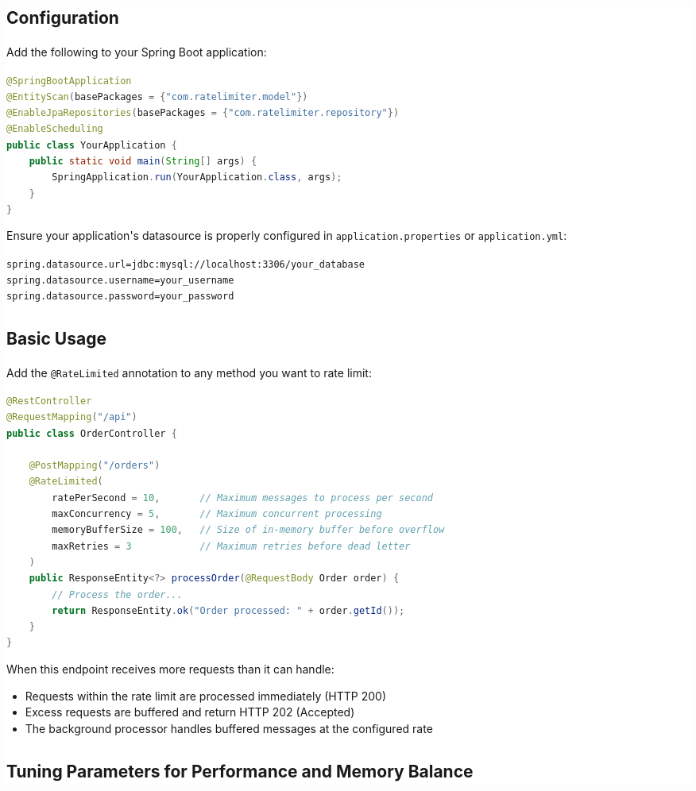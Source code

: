 ## Configuration

Add the following to your Spring Boot application:

```java
@SpringBootApplication
@EntityScan(basePackages = {"com.ratelimiter.model"})
@EnableJpaRepositories(basePackages = {"com.ratelimiter.repository"})
@EnableScheduling
public class YourApplication {
    public static void main(String[] args) {
        SpringApplication.run(YourApplication.class, args);
    }
}
```

Ensure your application's datasource is properly configured in `application.properties` or `application.yml`:

```properties
spring.datasource.url=jdbc:mysql://localhost:3306/your_database
spring.datasource.username=your_username
spring.datasource.password=your_password
```

## Basic Usage

Add the `@RateLimited` annotation to any method you want to rate limit:

```java
@RestController
@RequestMapping("/api")
public class OrderController {

    @PostMapping("/orders")
    @RateLimited(
        ratePerSecond = 10,       // Maximum messages to process per second
        maxConcurrency = 5,       // Maximum concurrent processing
        memoryBufferSize = 100,   // Size of in-memory buffer before overflow
        maxRetries = 3            // Maximum retries before dead letter
    )
    public ResponseEntity<?> processOrder(@RequestBody Order order) {
        // Process the order...
        return ResponseEntity.ok("Order processed: " + order.getId());
    }
}
```

When this endpoint receives more requests than it can handle:
- Requests within the rate limit are processed immediately (HTTP 200)
- Excess requests are buffered and return HTTP 202 (Accepted)
- The background processor handles buffered messages at the configured rate

## Tuning Parameters for Performance and Memory Balance
